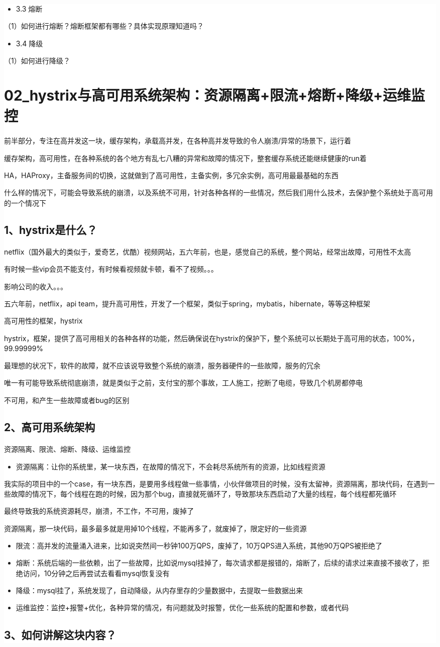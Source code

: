 - 3.3 熔断

（1）如何进行熔断？熔断框架都有哪些？具体实现原理知道吗？

- 3.4 降级

（1）如何进行降级？


# 02_hystrix与高可用系统架构：资源隔离+限流+熔断+降级+运维监控

前半部分，专注在高并发这一块，缓存架构，承载高并发，在各种高并发导致的令人崩溃/异常的场景下，运行着

缓存架构，高可用性，在各种系统的各个地方有乱七八糟的异常和故障的情况下，整套缓存系统还能继续健康的run着

HA，HAProxy，主备服务间的切换，这就做到了高可用性，主备实例，多冗余实例，高可用最最基础的东西

什么样的情况下，可能会导致系统的崩溃，以及系统不可用，针对各种各样的一些情况，然后我们用什么技术，去保护整个系统处于高可用的一个情况下

## 1、hystrix是什么？

netflix（国外最大的类似于，爱奇艺，优酷）视频网站，五六年前，也是，感觉自己的系统，整个网站，经常出故障，可用性不太高

有时候一些vip会员不能支付，有时候看视频就卡顿，看不了视频。。。

影响公司的收入。。。

五六年前，netflix，api team，提升高可用性，开发了一个框架，类似于spring，mybatis，hibernate，等等这种框架

高可用性的框架，hystrix

hystrix，框架，提供了高可用相关的各种各样的功能，然后确保说在hystrix的保护下，整个系统可以长期处于高可用的状态，100%，99.99999%

最理想的状况下，软件的故障，就不应该说导致整个系统的崩溃，服务器硬件的一些故障，服务的冗余

唯一有可能导致系统彻底崩溃，就是类似于之前，支付宝的那个事故，工人施工，挖断了电缆，导致几个机房都停电

不可用，和产生一些故障或者bug的区别

## 2、高可用系统架构

资源隔离、限流、熔断、降级、运维监控

- 资源隔离：让你的系统里，某一块东西，在故障的情况下，不会耗尽系统所有的资源，比如线程资源

我实际的项目中的一个case，有一块东西，是要用多线程做一些事情，小伙伴做项目的时候，没有太留神，资源隔离，那块代码，在遇到一些故障的情况下，每个线程在跑的时候，因为那个bug，直接就死循环了，导致那块东西启动了大量的线程，每个线程都死循环

最终导致我的系统资源耗尽，崩溃，不工作，不可用，废掉了

资源隔离，那一块代码，最多最多就是用掉10个线程，不能再多了，就废掉了，限定好的一些资源

- 限流：高并发的流量涌入进来，比如说突然间一秒钟100万QPS，废掉了，10万QPS进入系统，其他90万QPS被拒绝了

- 熔断：系统后端的一些依赖，出了一些故障，比如说mysql挂掉了，每次请求都是报错的，熔断了，后续的请求过来直接不接收了，拒绝访问，10分钟之后再尝试去看看mysql恢复没有

- 降级：mysql挂了，系统发现了，自动降级，从内存里存的少量数据中，去提取一些数据出来

- 运维监控：监控+报警+优化，各种异常的情况，有问题就及时报警，优化一些系统的配置和参数，或者代码

## 3、如何讲解这块内容？
